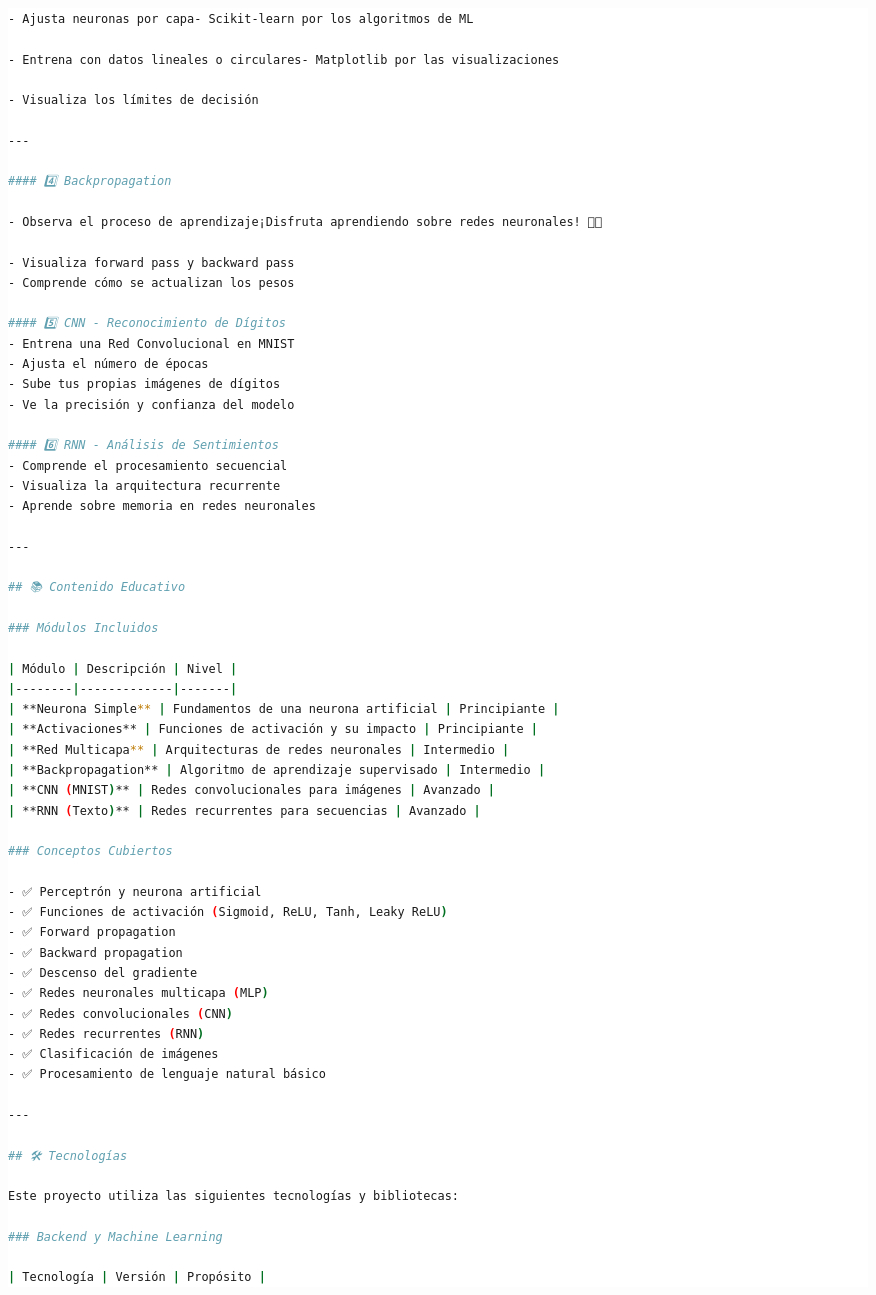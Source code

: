 ```bash
- Ajusta neuronas por capa- Scikit-learn por los algoritmos de ML

- Entrena con datos lineales o circulares- Matplotlib por las visualizaciones

- Visualiza los límites de decisión

---

#### 4️⃣ Backpropagation

- Observa el proceso de aprendizaje¡Disfruta aprendiendo sobre redes neuronales! 🧠✨

- Visualiza forward pass y backward pass
- Comprende cómo se actualizan los pesos

#### 5️⃣ CNN - Reconocimiento de Dígitos
- Entrena una Red Convolucional en MNIST
- Ajusta el número de épocas
- Sube tus propias imágenes de dígitos
- Ve la precisión y confianza del modelo

#### 6️⃣ RNN - Análisis de Sentimientos
- Comprende el procesamiento secuencial
- Visualiza la arquitectura recurrente
- Aprende sobre memoria en redes neuronales

---

## 📚 Contenido Educativo

### Módulos Incluidos

| Módulo | Descripción | Nivel |
|--------|-------------|-------|
| **Neurona Simple** | Fundamentos de una neurona artificial | Principiante |
| **Activaciones** | Funciones de activación y su impacto | Principiante |
| **Red Multicapa** | Arquitecturas de redes neuronales | Intermedio |
| **Backpropagation** | Algoritmo de aprendizaje supervisado | Intermedio |
| **CNN (MNIST)** | Redes convolucionales para imágenes | Avanzado |
| **RNN (Texto)** | Redes recurrentes para secuencias | Avanzado |

### Conceptos Cubiertos

- ✅ Perceptrón y neurona artificial
- ✅ Funciones de activación (Sigmoid, ReLU, Tanh, Leaky ReLU)
- ✅ Forward propagation
- ✅ Backward propagation
- ✅ Descenso del gradiente
- ✅ Redes neuronales multicapa (MLP)
- ✅ Redes convolucionales (CNN)
- ✅ Redes recurrentes (RNN)
- ✅ Clasificación de imágenes
- ✅ Procesamiento de lenguaje natural básico

---

## 🛠️ Tecnologías

Este proyecto utiliza las siguientes tecnologías y bibliotecas:

### Backend y Machine Learning

| Tecnología | Versión | Propósito |
```